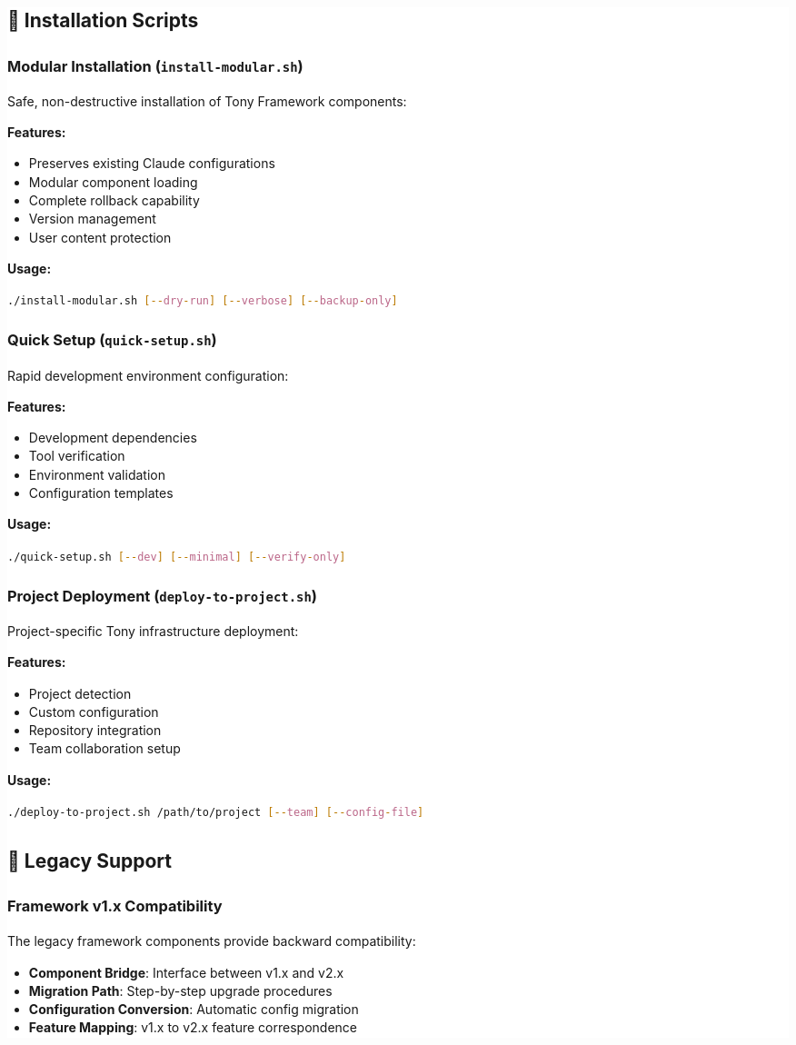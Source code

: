 ## 🔧 Installation Scripts

### Modular Installation (`install-modular.sh`)
Safe, non-destructive installation of Tony Framework components:

**Features:**
- Preserves existing Claude configurations
- Modular component loading
- Complete rollback capability
- Version management
- User content protection

**Usage:**
```bash
./install-modular.sh [--dry-run] [--verbose] [--backup-only]
```

### Quick Setup (`quick-setup.sh`)
Rapid development environment configuration:

**Features:**
- Development dependencies
- Tool verification
- Environment validation
- Configuration templates

**Usage:**
```bash
./quick-setup.sh [--dev] [--minimal] [--verify-only]
```

### Project Deployment (`deploy-to-project.sh`)
Project-specific Tony infrastructure deployment:

**Features:**
- Project detection
- Custom configuration
- Repository integration
- Team collaboration setup

**Usage:**
```bash
./deploy-to-project.sh /path/to/project [--team] [--config-file]
```

## 🔄 Legacy Support

### Framework v1.x Compatibility
The legacy framework components provide backward compatibility:

- **Component Bridge**: Interface between v1.x and v2.x
- **Migration Path**: Step-by-step upgrade procedures
- **Configuration Conversion**: Automatic config migration
- **Feature Mapping**: v1.x to v2.x feature correspondence

